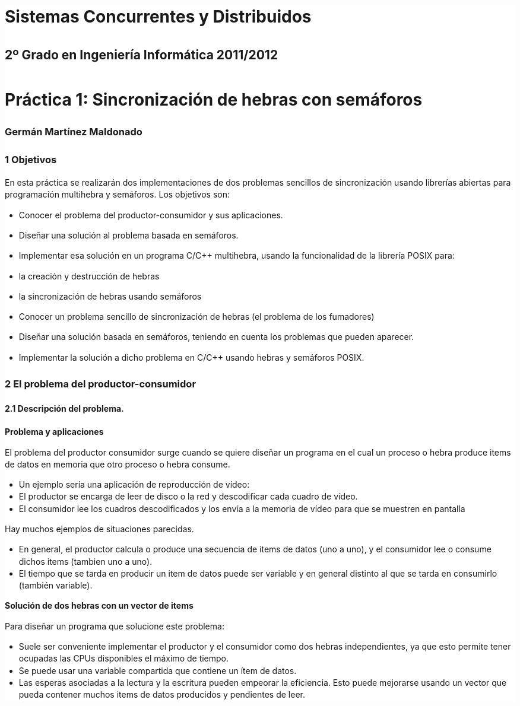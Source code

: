 Sistemas Concurrentes y Distribuidos
=========================================
2º Grado en Ingeniería Informática 2011/2012
--------------------------------------------


# Práctica 1: Sincronización de hebras con semáforos
### Germán Martínez Maldonado

### 1 Objetivos

En esta práctica se realizarán dos implementaciones de dos problemas sencillos de sincronización usando librerías abiertas para programación multihebra y semáforos. Los objetivos son:

* Conocer el problema del productor-consumidor y sus aplicaciones.
 * Diseñar una solución al problema basada en semáforos.
 * Implementar esa solución en un programa C/C++ multihebra, usando la funcionalidad de la librería POSIX para:
  * la creación y destrucción de hebras
  * la sincronización de hebras usando semáforos

* Conocer un problema sencillo de sincronización de hebras (el problema de los fumadores)
 * Diseñar una solución basada en semáforos, teniendo en cuenta los problemas que pueden aparecer.
 * Implementar la solución a dicho problema en C/C++ usando hebras y semáforos POSIX.


### 2 El problema del productor-consumidor

#### 2.1 Descripción del problema.

**Problema y aplicaciones**

El problema del productor consumidor surge cuando se quiere diseñar un programa en el cual un proceso o hebra produce items de datos en memoria que otro proceso o hebra consume.

* Un ejemplo sería una aplicación de reproducción de vídeo:
 * El productor se encarga de leer de disco o la red y descodificar cada cuadro de vídeo.
 * El consumidor lee los cuadros descodificados y los envía a la memoria de vídeo para que se muestren en pantalla

Hay muchos ejemplos de situaciones parecidas.

* En general, el productor calcula o produce una secuencia de items de datos (uno a uno), y el consumidor lee o consume dichos items (tambien uno a uno).
* El tiempo que se tarda en producir un item de datos puede ser variable y en general distinto al que se tarda en consumirlo (también variable).

**Solución de dos hebras con un vector de items**

Para diseñar un programa que solucione este problema:

* Suele ser conveniente implementar el productor y el consumidor como dos hebras independientes, ya que esto permite tener ocupadas las CPUs disponibles el máximo de tiempo.
* Se puede usar una variable compartida que contiene un ítem de datos.
* Las esperas asociadas a la lectura y la escritura pueden empeorar la eficiencia. Esto puede mejorarse usando un vector que pueda contener muchos items de datos producidos y pendientes de leer.
